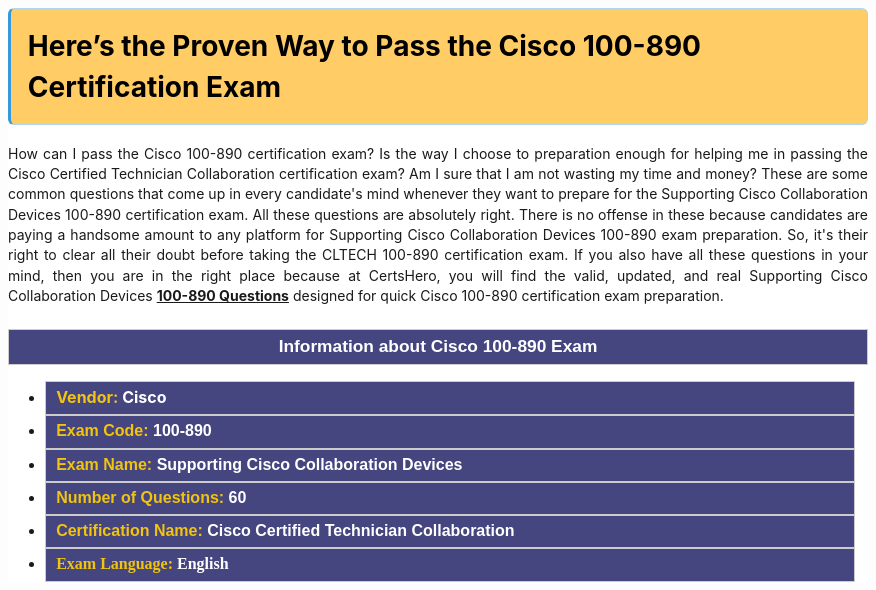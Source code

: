 <h1><strong><span style="display:block; color:#000000; background:#ffcc66; border: 0.5px solid #AED6F1 ; border-left: 3px solid #3498DB; padding: .6em; border-radius: 6px;">Here’s the Proven Way to Pass the Cisco 100-890 Certification Exam</span></strong></h1>

<p style="text-align: justify;">How can I pass the Cisco 100-890 certification exam? Is the way I choose to preparation enough for helping me in passing the Cisco Certified Technician Collaboration certification exam? Am I sure that I am not wasting my time and money? These are some common questions that come up in every candidate's mind whenever they want to prepare for the Supporting Cisco Collaboration Devices 100-890 certification exam. All these questions are absolutely right. There is no offense in these because candidates are paying a handsome amount to any platform for Supporting Cisco Collaboration Devices 100-890 exam preparation. So, it's their right to clear all their doubt before taking the CLTECH 100-890 certification exam. If you also have all these questions in your mind, then you are in the right place because at CertsHero, you will find the valid, updated, and real Supporting Cisco Collaboration Devices <a href="https://www.certshero.com/cisco/100-890"><strong>100-890 Questions</strong></a> designed for quick Cisco 100-890 certification exam preparation.</p>

<h3 style="background: #454580; border: 1px solid rgb(204, 204, 204); padding: 5px 10px; text-align: center;"><span style="color:#ffffff;"><span style="font-size:11pt"><span style="line-height:normal"><span style="font-family:Calibri,sans-serif"><b><span style="font-size:13.0pt"><span cambria="">Information about Cisco 100-890 Exam</span></span></b></span></span></span></span></h3>

<ul>
	<li style="margin:0cm 10pt">
	<div style="background:#454580; border: 1px solid rgb(204, 204, 204); padding: 5px 10px; text-align: justify;"><span style="font-size:11pt"><span style="line-height:normal"><span style="tab-stops:list 36.0pt"><span style="font-fam ily:Calibri,sans-serif"><b><span style="font-size:12.0pt"><span new="" roman="" style="font-family:" times=""><span style="color:#f1c40f;">Vendor:</span> <span style="color:#ffffff;">Cisco</span></span></span></b></span></span></span></span></div>
	</li>
	<li style="margin:0cm 10pt">
	<div style="background: #454580; border: 1px solid rgb(204, 204, 204); padding: 5px 10px; text-align: justify;"><span style="font-size:11pt"><span style="line-height:normal"><span style="tab-stops:list 36.0pt"><span style="font-family:Calibri,sans-serif"><b><span style="font-size:12.0pt"><span new="" roman="" style="font-family:" times=""><span style="color:#f1c40f;">Exam Code:</span> <span style="color:#ffffff;">100-890</span></span></span></b></span></span></span></span></div>
	</li>
	<li style="margin:0cm 10pt">
	<div style="background: #454580; border: 1px solid rgb(204, 204, 204); padding: 5px 10px; text-align: justify;"><span style="font-size:11pt"><span style="line-height:normal"><span style="tab-stops:list 36.0pt"><span style="font-family:Calibri,sans-serif"><b><span style="font-size:12.0pt"><span new="" roman="" style="font-family:" times=""><span style="color:#f1c40f;">Exam Name:</span> <span style="color:#ffffff;">Supporting Cisco Collaboration Devices</span></span></span></b></span></span></span></span></div>
	</li>
	<li style="margin:0cm 10pt">
	<div style="background: #454580; border: 1px solid rgb(204, 204, 204); padding: 5px 10px;"><span style="font-size:11pt"><span style="line-height:normal"><span style="tab-stops:list 36.0pt"><span style="font-family:Calibri,sans-serif"><b><span style="font-size:12.0pt"><span new="" roman="" style="font-family:" times=""><span style="color:#f1c40f;">Number of Questions: </span><span style="color:#ffffff;">60</span></span></span></b></span></span></span></span></div>
	</li>
	<li style="margin:0cm 10pt">
	<div style="background: #454580; border: 1px solid rgb(204, 204, 204); padding: 5px 10px; text-align: justify;"><span style="font-size:11pt"><span style="line-height:normal"><span style="tab-stops:list 36.0pt"><span style="font-family:Calibri,sans-serif"><b><span style="font-size:12.0pt"><span new="" roman="" style="font-family:" times=""><span style="color:#f1c40f;">Certification Name:</span> <span style="color:#ffffff;">Cisco Certified Technician Collaboration</span></span></span></b></span></span></span></span></div>
	</li>
	<li style="margin:0cm 10pt">
	<div style="background: #454580; border: 1px solid rgb(204, 204, 204); padding: 5px 10px; text-align: justify;"><span style="font-size:11pt"><span style="line-height:normal"><span style="tab-stops:list 36.0pt"><span style="font-family:Calibri,sans-serifk"><b><span style="font-size:12.0pt"><span new="" roman="" style="font-family:" times=""><span style="color:#f1c40f;">Exam Language:</span> <span style="color:#ffffff;">English</span></span></span></b></span></span></span></span></div>